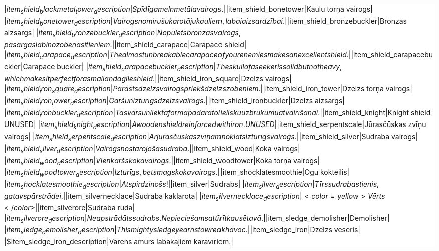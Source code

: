|$item_shield_blackmetal_tower_description|Spīdīga melnmetāla vairogs.|
|$item_shield_bonetower|Kaulu torņa vairogs|
|$item_shield_bonetower_description|Vairogs no mirušu karotāju kauliem, labai aizsardzībai.|
|$item_shield_bronzebuckler|Bronzas aizsargs|
|$item_shield_bronzebuckler_description|Nopulēts bronzas vairogs, pasargās labi no zobena sitieniem.|
|$item_shield_carapace|Carapace shield|
|$item_shield_carapace_description|The almost unbreakable carapace of your enemies makes an excellent shield.|
|$item_shield_carapacebuckler|Carapace buckler|
|$item_shield_carapacebuckler_description|The skull of a seeker is solid but not heavy, which makes it perfect for a small and agile shield.|
|$item_shield_iron_square|Dzelzs vairogs|
|$item_shield_iron_square_description|Parasts dzelzs vairogs priekš dzelzs zobeniem.|
|$item_shield_iron_tower|Dzelzs torņa vairogs|
|$item_shield_iron_tower_description|Garš un izturīgs dzelzs vairogs.|
|$item_shield_ironbuckler|Dzelzs aizsargs|
|$item_shield_ironbuckler_description|Tā svars un liektā forma padara to lielisku uzbrukumu atvairīšanai.|
|$item_shield_knight|Knight shield UNUSED|
|$item_shield_knight_description|A wooden shield reinforced with iron. UNUSED|
|$item_shield_serpentscale|Jūrasčūskas zvīņu vairogs|
|$item_shield_serpentscale_description|Ar jūrasčūskas zvīņām noklāts izturīgs vairogs.|
|$item_shield_silver|Sudraba vairogs|
|$item_shield_silver_description|Vairogs no starojoša sudraba.|
|$item_shield_wood|Koka vairogs|
|$item_shield_wood_description|Vienkāršs koka vairogs.|
|$item_shield_woodtower|Koka torņa vairogs|
|$item_shield_woodtower_description|Izturīgs, bet smags koka vairogs.|
|$item_shocklatesmoothie|Ogu kokteilis|
|$item_shocklatesmoothie_description|Atspirdzinošs!|
|$item_silver|Sudrabs|
|$item_silver_description|Tīrs sudraba stienis, gatavs pārstrādei.|
|$item_silvernecklace|Sudraba kaklarota|
|$item_silvernecklace_description|<color=yellow>Vērts</color>|
|$item_silverore|Sudraba rūda|
|$item_silverore_description|Neapstrādāts sudrabs. Nepieciešams attīrīt kausētavā.|
|$item_sledge_demolisher|Demolisher|
|$item_sledge_demolisher_description|This mighty sledge yearns to wreak havoc.|
|$item_sledge_iron|Dzelzs veseris|
|$item_sledge_iron_description|Varens āmurs labākajiem karavīriem.|